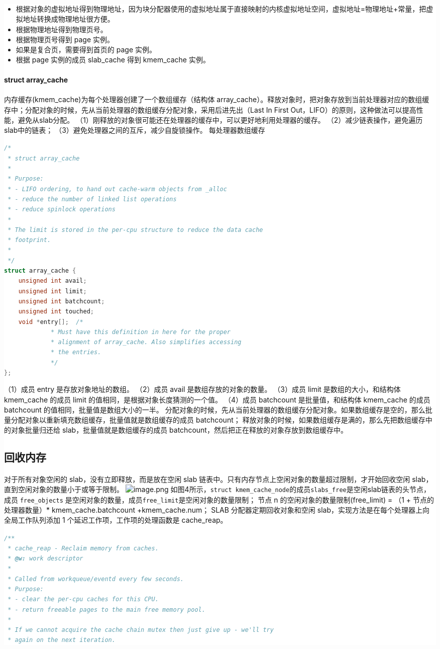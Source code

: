 - 根据对象的虚拟地址得到物理地址，因为块分配器使用的虚拟地址属于直接映射的内核虚拟地址空间，虚拟地址=物理地址+常量，把虚拟地址转换成物理地址很方便。
- 根据物理地址得到物理页号。
- 根据物理页号得到 page 实例。
- 如果是复合页，需要得到首页的 page 实例。
- 根据 page 实例的成员 slab_cache 得到 kmem_cache 实例。
#### struct array_cache
内存缓存(kmem_cache)为每个处理器创建了一个数组缓存（结构体 array_cache）。释放对象时，把对象存放到当前处理器对应的数组缓存中；分配对象的时候，先从当前处理器的数组缓存分配对象，采用后进先出（Last In First Out，LIFO）的原则，这种做法可以提高性能，避免从slab分配。
（1）刚释放的对象很可能还在处理器的缓存中，可以更好地利用处理器的缓存。
（2）减少链表操作，避免遍历slab中的链表；
（3）避免处理器之间的互斥，减少自旋锁操作。
每处理器数组缓存
```c
/*
 * struct array_cache
 *
 * Purpose:
 * - LIFO ordering, to hand out cache-warm objects from _alloc
 * - reduce the number of linked list operations
 * - reduce spinlock operations
 *
 * The limit is stored in the per-cpu structure to reduce the data cache
 * footprint.
 *
 */
struct array_cache {
	unsigned int avail;
	unsigned int limit;
	unsigned int batchcount;
	unsigned int touched;
	void *entry[];	/*
			 * Must have this definition in here for the proper
			 * alignment of array_cache. Also simplifies accessing
			 * the entries.
			 */
};
```
（1）成员 entry 是存放对象地址的数组。
（2）成员 avail 是数组存放的对象的数量。
（3）成员 limit 是数组的大小，和结构体 kmem_cache 的成员 limit 的值相同，是根据对象长度猜测的一个值。
（4）成员 batchcount 是批量值，和结构体 kmem_cache 的成员 batchcount 的值相同，批量值是数组大小的一半。
分配对象的时候，先从当前处理器的数组缓存分配对象。如果数组缓存是空的，那么批量分配对象以重新填充数组缓存，批量值就是数组缓存的成员 batchcount；
释放对象的时候，如果数组缓存是满的，那么先把数组缓存中的对象批量归还给 slab，批量值就是数组缓存的成员 batchcount，然后把正在释放的对象存放到数组缓存中。
## 回收内存
对于所有对象空闲的 slab，没有立即释放，而是放在空闲 slab 链表中。只有内存节点上空闲对象的数量超过限制，才开始回收空闲 slab，直到空闲对象的数量小于或等于限制。
![image.png](https://cdn.nlark.com/yuque/0/2024/png/756577/1710725263457-b1f8cbd0-b8ff-4bab-b9a8-c16010b66c09.png#averageHue=%23f7f7f7&clientId=u6ae2e1d7-eee4-4&from=paste&height=331&id=Ln9rK&originHeight=364&originWidth=458&originalType=binary&ratio=1.100000023841858&rotation=0&showTitle=false&size=42170&status=done&style=none&taskId=ud11a135f-fd01-4288-b921-013f18f5ec7&title=&width=416.36362733919776)
如图4所示，`struct kmem_cache_node`的成员`slabs_free`是空闲slab链表的头节点，成员 `free_objects` 是空闲对象的数量，成员` free_limit `是空闲对象的数量限制；
节点 n 的空闲对象的数量限制(free_limit) = （1 + 节点的处理器数量）* kmem_cache.batchcount +kmem_cache.num；
SLAB 分配器定期回收对象和空闲 slab，实现方法是在每个处理器上向全局工作队列添加 1 个延迟工作项，工作项的处理函数是 cache_reap。
```c
/**
 * cache_reap - Reclaim memory from caches.
 * @w: work descriptor
 *
 * Called from workqueue/eventd every few seconds.
 * Purpose:
 * - clear the per-cpu caches for this CPU.
 * - return freeable pages to the main free memory pool.
 *
 * If we cannot acquire the cache chain mutex then just give up - we'll try
 * again on the next iteration.
```